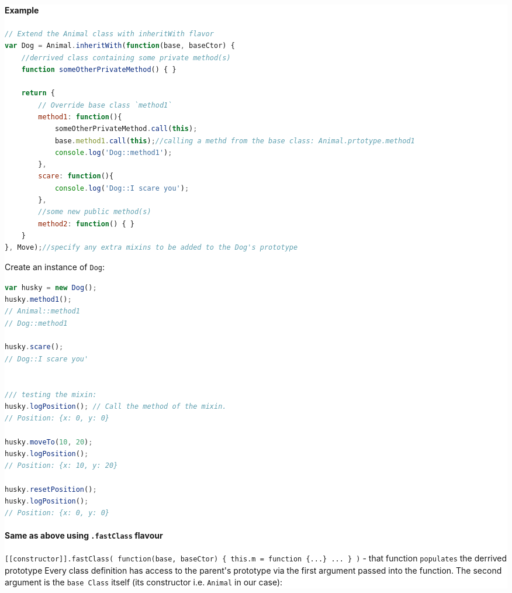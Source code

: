 #### Example
```javascript
// Extend the Animal class with inheritWith flavor
var Dog = Animal.inheritWith(function(base, baseCtor) {
    //derrived class containing some private method(s)
    function someOtherPrivateMethod() { }
    
    return {
        // Override base class `method1`
        method1: function(){
            someOtherPrivateMethod.call(this);
            base.method1.call(this);//calling a methd from the base class: Animal.prtotype.method1
            console.log('Dog::method1');
        },
        scare: function(){
            console.log('Dog::I scare you');
        },
        //some new public method(s)
        method2: function() { }
    }
}, Move);//specify any extra mixins to be added to the Dog's prototype
```

Create an instance of `Dog`:

```javascript
var husky = new Dog();
husky.method1(); 
// Animal::method1
// Dog::method1

husky.scare();
// Dog::I scare you'


/// testing the mixin:
husky.logPosition(); // Call the method of the mixin. 
// Position: {x: 0, y: 0}

husky.moveTo(10, 20);  
husky.logPosition();
// Position: {x: 10, y: 20}

husky.resetPosition();
husky.logPosition();
// Position: {x: 0, y: 0}
```

#### Same as above using `.fastClass` flavour

`[[constructor]].fastClass( function(base, baseCtor) { this.m = function {...} ... } )` - that function `populates` the derrived prototype
Every class definition has access to the parent's prototype via the first argument passed into the function. The second argument is the `base Class` itself (its constructor i.e. `Animal` in our case):
